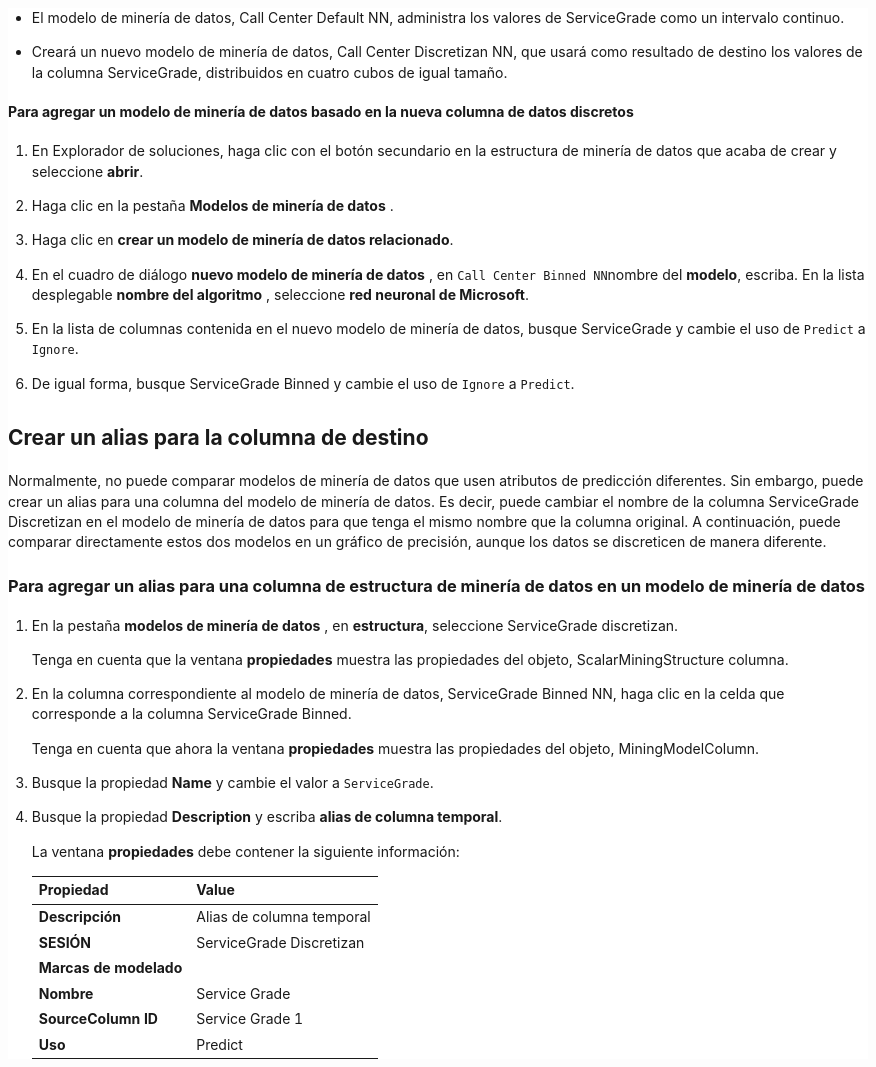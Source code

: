 -   El modelo de minería de datos, Call Center Default NN, administra los valores de ServiceGrade como un intervalo continuo.  
  
-   Creará un nuevo modelo de minería de datos, Call Center Discretizan NN, que usará como resultado de destino los valores de la columna ServiceGrade, distribuidos en cuatro cubos de igual tamaño.  
  
#### <a name="to-add-a-mining-model-based-on-the-new-discretized-column"></a>Para agregar un modelo de minería de datos basado en la nueva columna de datos discretos  
  
1.  En Explorador de soluciones, haga clic con el botón secundario en la estructura de minería de datos que acaba de crear y seleccione **abrir**.  
  
2.  Haga clic en la pestaña **Modelos de minería de datos** .  
  
3.  Haga clic en **crear un modelo de minería de datos relacionado**.  
  
4.  En el cuadro de diálogo **nuevo modelo de minería de datos** , en `Call Center Binned NN`nombre del **modelo**, escriba. En la lista desplegable **nombre del algoritmo** , seleccione **red neuronal de Microsoft**.  
  
5.  En la lista de columnas contenida en el nuevo modelo de minería de datos, busque ServiceGrade y cambie el uso de `Predict` a `Ignore`.  
  
6.  De igual forma, busque ServiceGrade Binned y cambie el uso de `Ignore` a `Predict`.  
  
##  <a name="bkmk_Alias2"></a>Crear un alias para la columna de destino  
 Normalmente, no puede comparar modelos de minería de datos que usen atributos de predicción diferentes. Sin embargo, puede crear un alias para una columna del modelo de minería de datos. Es decir, puede cambiar el nombre de la columna ServiceGrade Discretizan en el modelo de minería de datos para que tenga el mismo nombre que la columna original. A continuación, puede comparar directamente estos dos modelos en un gráfico de precisión, aunque los datos se discreticen de manera diferente.  
  
###  <a name="bkmk_Alias"></a>Para agregar un alias para una columna de estructura de minería de datos en un modelo de minería de datos  
  
1.  En la pestaña **modelos de minería de datos** , en **estructura**, seleccione ServiceGrade discretizan.  
  
     Tenga en cuenta que la ventana **propiedades** muestra las propiedades del objeto, ScalarMiningStructure columna.  
  
2.  En la columna correspondiente al modelo de minería de datos, ServiceGrade Binned NN, haga clic en la celda que corresponde a la columna ServiceGrade Binned.  
  
     Tenga en cuenta que ahora la ventana **propiedades** muestra las propiedades del objeto, MiningModelColumn.  
  
3.  Busque la propiedad **Name** y cambie el valor a `ServiceGrade`.  
  
4.  Busque la propiedad **Description** y escriba **alias de columna temporal**.  
  
     La ventana **propiedades** debe contener la siguiente información:  
  
    |Propiedad|Value|  
    |--------------|-----------|  
    |**Descripción**|Alias de columna temporal|  
    |**SESIÓN**|ServiceGrade Discretizan|  
    |**Marcas de modelado**||  
    |**Nombre**|Service Grade|  
    |**SourceColumn ID**|Service Grade 1|  
    |**Uso**|Predict|  
  